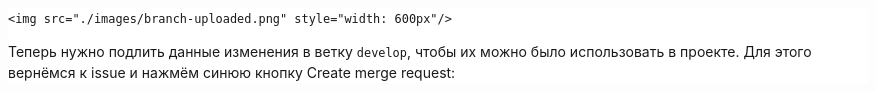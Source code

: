     <img src="./images/branch-uploaded.png" style="width: 600px"/>
</center>

Теперь нужно подлить данные изменения в ветку `develop`, чтобы их можно было использовать в проекте. Для этого вернёмся к issue и нажмём синюю кнопку Create merge request:

<center>